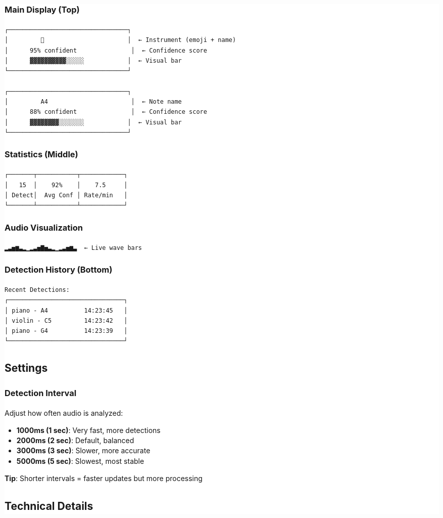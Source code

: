 ### Main Display (Top)
```
┌─────────────────────────────────┐
│         🎹                       │  ← Instrument (emoji + name)
│      95% confident               │  ← Confidence score
│      ▓▓▓▓▓▓▓▓▓▓░░░░░            │  ← Visual bar
└─────────────────────────────────┘

┌─────────────────────────────────┐
│         A4                       │  ← Note name
│      88% confident               │  ← Confidence score
│      ▓▓▓▓▓▓▓▓░░░░░░░            │  ← Visual bar
└─────────────────────────────────┘
```

### Statistics (Middle)
```
┌───────┬───────────┬────────────┐
│   15  │    92%    │    7.5     │
│ Detect│  Avg Conf │ Rate/min   │
└───────┴───────────┴────────────┘
```

### Audio Visualization
```
▂▃▅▆▃▂▁▂▃▅▇▅▃▂▁▂▃▅▆▃  ← Live wave bars
```

### Detection History (Bottom)
```
Recent Detections:
┌────────────────────────────────┐
│ piano - A4          14:23:45   │
│ violin - C5         14:23:42   │
│ piano - G4          14:23:39   │
└────────────────────────────────┘
```

## Settings

### Detection Interval
Adjust how often audio is analyzed:
- **1000ms (1 sec)**: Very fast, more detections
- **2000ms (2 sec)**: Default, balanced
- **3000ms (3 sec)**: Slower, more accurate
- **5000ms (5 sec)**: Slowest, most stable

**Tip**: Shorter intervals = faster updates but more processing

## Technical Details
